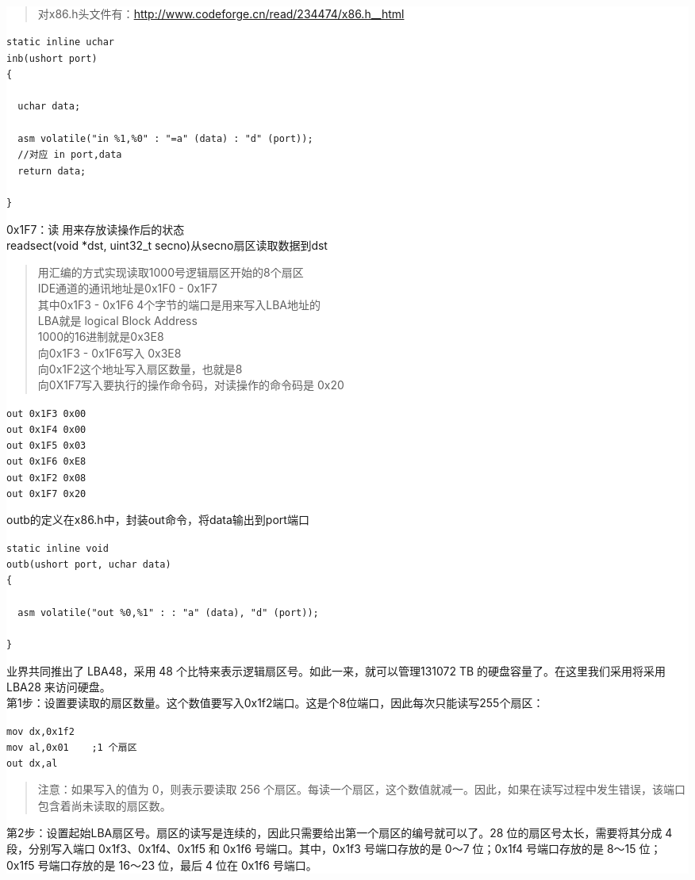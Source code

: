 > 对x86.h头文件有：http://www.codeforge.cn/read/234474/x86.h__html
```
static inline uchar
inb(ushort port)
{
 
  uchar data;
 
  asm volatile("in %1,%0" : "=a" (data) : "d" (port));
  //对应 in port,data
  return data;
 
}
```
0x1F7：读 用来存放读操作后的状态  
readsect(void \*dst, uint32_t secno)从secno扇区读取数据到dst  

> 用汇编的方式实现读取1000号逻辑扇区开始的8个扇区  
IDE通道的通讯地址是0x1F0 - 0x1F7  
其中0x1F3 - 0x1F6 4个字节的端口是用来写入LBA地址的  
LBA就是 logical Block Address  
1000的16进制就是0x3E8  
向0x1F3 - 0x1F6写入 0x3E8  
向0x1F2这个地址写入扇区数量，也就是8  
向0X1F7写入要执行的操作命令码，对读操作的命令码是 0x20  
```
out 0x1F3 0x00
out 0x1F4 0x00
out 0x1F5 0x03
out 0x1F6 0xE8
out 0x1F2 0x08
out 0x1F7 0x20
```
outb的定义在x86.h中，封装out命令，将data输出到port端口
```
static inline void
outb(ushort port, uchar data)
{
 
  asm volatile("out %0,%1" : : "a" (data), "d" (port));
 
}
```
业界共同推出了 LBA48，采用 48 个比特来表示逻辑扇区号。如此一来，就可以管理131072 TB 的硬盘容量了。在这里我们采用将采用 LBA28 来访问硬盘。  
第1步：设置要读取的扇区数量。这个数值要写入0x1f2端口。这是个8位端口，因此每次只能读写255个扇区：
```
mov dx,0x1f2
mov al,0x01    ;1 个扇区
out dx,al
```
> 注意：如果写入的值为 0，则表示要读取 256 个扇区。每读一个扇区，这个数值就减一。因此，如果在读写过程中发生错误，该端口包含着尚未读取的扇区数。   

第2步：设置起始LBA扇区号。扇区的读写是连续的，因此只需要给出第一个扇区的编号就可以了。28 位的扇区号太长，需要将其分成 4 段，分别写入端口 0x1f3、0x1f4、0x1f5 和 0x1f6 号端口。其中，0x1f3 号端口存放的是 0～7 位；0x1f4 号端口存放的是 8～15 位；0x1f5 号端口存放的是 16～23 位，最后 4 位在 0x1f6 号端口。  
